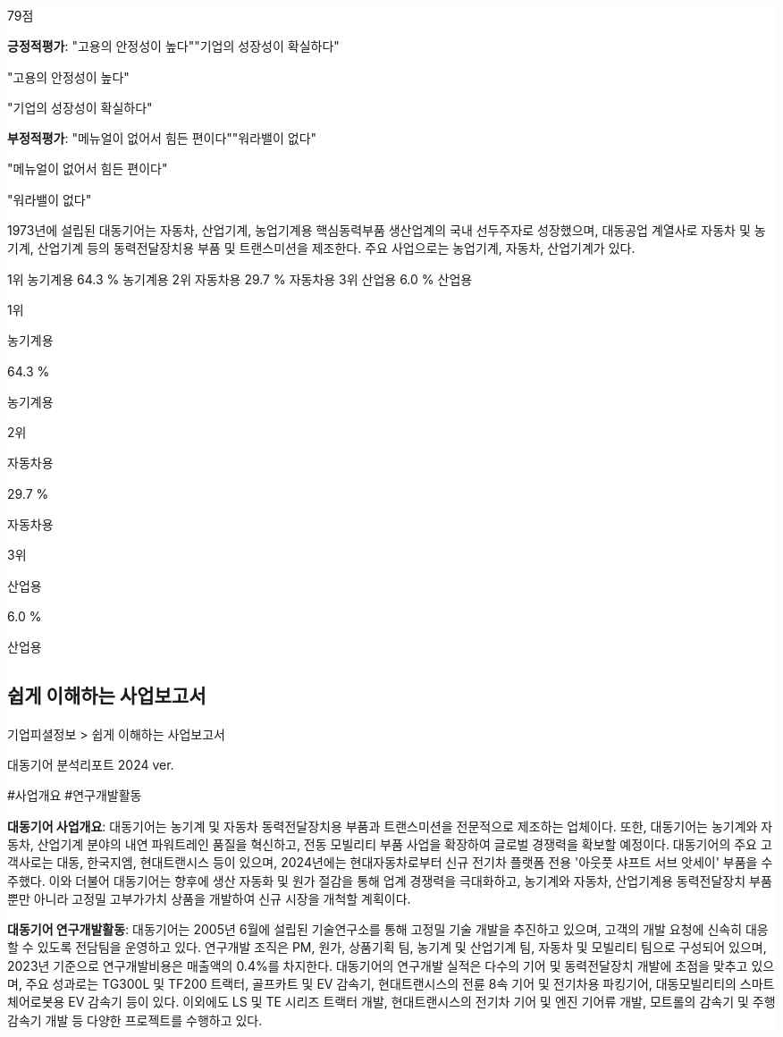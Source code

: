 79점

**긍정적평가**: "고용의 안정성이 높다""기업의 성장성이 확실하다"

"고용의 안정성이 높다"

"기업의 성장성이 확실하다"

**부정적평가**: "메뉴얼이 없어서 힘든 편이다""워라밸이 없다"

"메뉴얼이 없어서 힘든 편이다"

"워라밸이 없다"

1973년에 설립된 대동기어는 자동차, 산업기계, 농업기계용 핵심동력부품 생산업계의 국내 선두주자로 성장했으며, 대동공업 계열사로 자동차 및 농기계, 산업기계 등의 동력전달장치용 부품 및 트랜스미션을 제조한다. 주요 사업으로는 농업기계, 자동차, 산업기계가 있다.

1위 농기계용 64.3 % 농기계용
2위 자동차용 29.7 % 자동차용
3위 산업용 6.0 % 산업용

1위

농기계용

64.3 %

농기계용

2위

자동차용

29.7 %

자동차용

3위

산업용

6.0 %

산업용

## 쉽게 이해하는 사업보고서

기업피셜정보 > 쉽게 이해하는 사업보고서

대동기어 분석리포트 2024 ver.

#사업개요 #연구개발활동

**대동기어 사업개요**: 대동기어는 농기계 및 자동차 동력전달장치용 부품과 트랜스미션을 전문적으로 제조하는 업체이다. 또한, 대동기어는 농기계와 자동차, 산업기계 분야의 내연 파워트레인 품질을 혁신하고, 전동 모빌리티 부품 사업을 확장하여 글로벌 경쟁력을 확보할 예정이다. 대동기어의 주요 고객사로는 대동, 한국지엠, 현대트랜시스 등이 있으며, 2024년에는 현대자동차로부터 신규 전기차 플랫폼 전용 '아웃풋 샤프트 서브 앗세이' 부품을 수주했다. 이와 더불어 대동기어는 향후에 생산 자동화 및 원가 절감을 통해 업계 경쟁력을 극대화하고, 농기계와 자동차, 산업기계용 동력전달장치 부품뿐만 아니라 고정밀 고부가가치 상품을 개발하여 신규 시장을 개척할 계획이다.

**대동기어 연구개발활동**: 대동기어는 2005년 6월에 설립된 기술연구소를 통해 고정밀 기술 개발을 추진하고 있으며, 고객의 개발 요청에 신속히 대응할 수 있도록 전담팀을 운영하고 있다. 연구개발 조직은 PM, 원가, 상품기획 팀, 농기계 및 산업기계 팀, 자동차 및 모빌리티 팀으로 구성되어 있으며, 2023년 기준으로 연구개발비용은 매출액의 0.4%를 차지한다. 대동기어의 연구개발 실적은 다수의 기어 및 동력전달장치 개발에 초점을 맞추고 있으며, 주요 성과로는 TG300L 및 TF200 트랙터, 골프카트 및 EV 감속기, 현대트랜시스의 전륜 8속 기어 및 전기차용 파킹기어, 대동모빌리티의 스마트체어로봇용 EV 감속기 등이 있다. 이외에도 LS 및 TE 시리즈 트랙터 개발, 현대트랜시스의 전기차 기어 및 엔진 기어류 개발, 모트롤의 감속기 및 주행 감속기 개발 등 다양한 프로젝트를 수행하고 있다.
